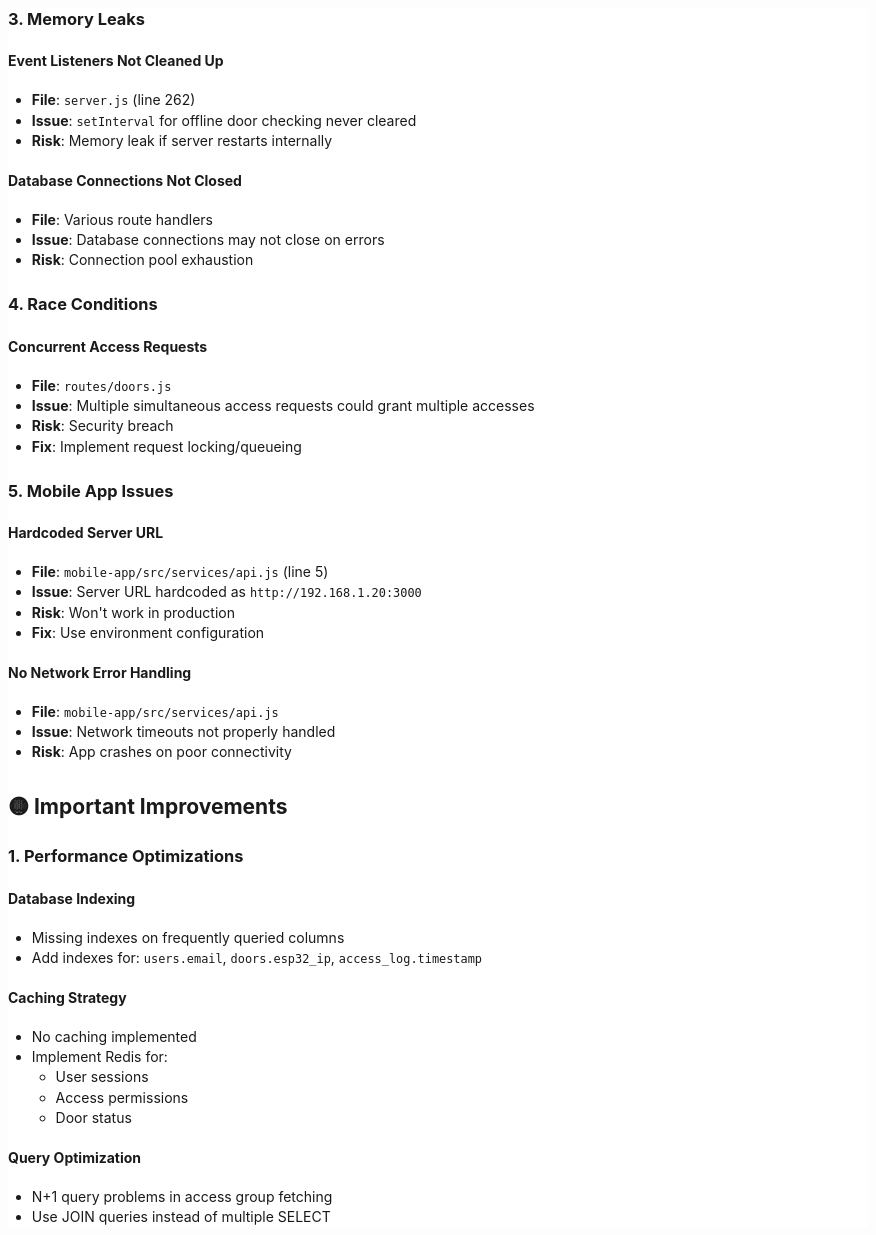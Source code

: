 ### 3. **Memory Leaks**

#### Event Listeners Not Cleaned Up
- **File**: `server.js` (line 262)
- **Issue**: `setInterval` for offline door checking never cleared
- **Risk**: Memory leak if server restarts internally

#### Database Connections Not Closed
- **File**: Various route handlers
- **Issue**: Database connections may not close on errors
- **Risk**: Connection pool exhaustion

### 4. **Race Conditions**

#### Concurrent Access Requests
- **File**: `routes/doors.js`
- **Issue**: Multiple simultaneous access requests could grant multiple accesses
- **Risk**: Security breach
- **Fix**: Implement request locking/queueing

### 5. **Mobile App Issues**

#### Hardcoded Server URL
- **File**: `mobile-app/src/services/api.js` (line 5)
- **Issue**: Server URL hardcoded as `http://192.168.1.20:3000`
- **Risk**: Won't work in production
- **Fix**: Use environment configuration

#### No Network Error Handling
- **File**: `mobile-app/src/services/api.js`
- **Issue**: Network timeouts not properly handled
- **Risk**: App crashes on poor connectivity

## 🟡 Important Improvements

### 1. **Performance Optimizations**

#### Database Indexing
- Missing indexes on frequently queried columns
- Add indexes for: `users.email`, `doors.esp32_ip`, `access_log.timestamp`

#### Caching Strategy
- No caching implemented
- Implement Redis for:
  - User sessions
  - Access permissions
  - Door status

#### Query Optimization
- N+1 query problems in access group fetching
- Use JOIN queries instead of multiple SELECT
